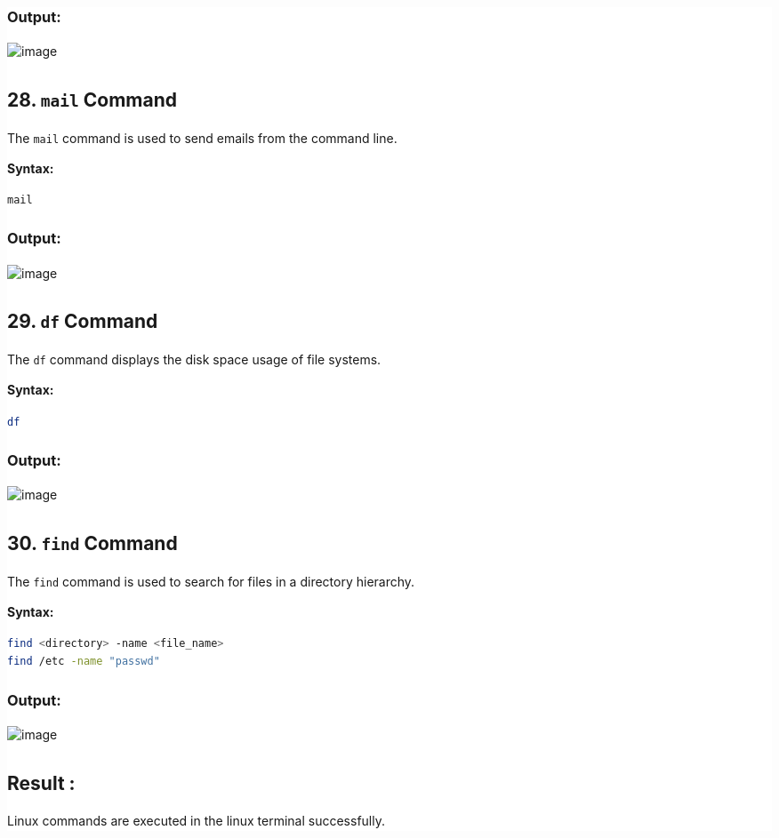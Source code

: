 ### Output:
![image](https://github.com/user-attachments/assets/bb7a7e1f-ae07-4e6c-91b8-5ec792fe6402)

## 28. `mail` Command

The `mail` command is used to send emails from the command line.

**Syntax:**
```bash
mail
```

### Output:
![image](https://github.com/user-attachments/assets/db5cad74-8a0f-452f-bbd8-67ce911afbd0)

## 29. `df` Command

The `df` command displays the disk space usage of file systems.

**Syntax:**
```bash
df
```

### Output:
![image](https://github.com/user-attachments/assets/8d3b62c0-5558-4162-a2cd-ea07d45701d7)

## 30. `find` Command

The `find` command is used to search for files in a directory hierarchy.

**Syntax:**
```bash
find <directory> -name <file_name>
find /etc -name "passwd"
```

### Output:
![image](https://github.com/user-attachments/assets/74844dc1-0c8a-45d3-ac0d-93da990187ca)


## Result :
Linux commands are executed in the linux terminal successfully.
